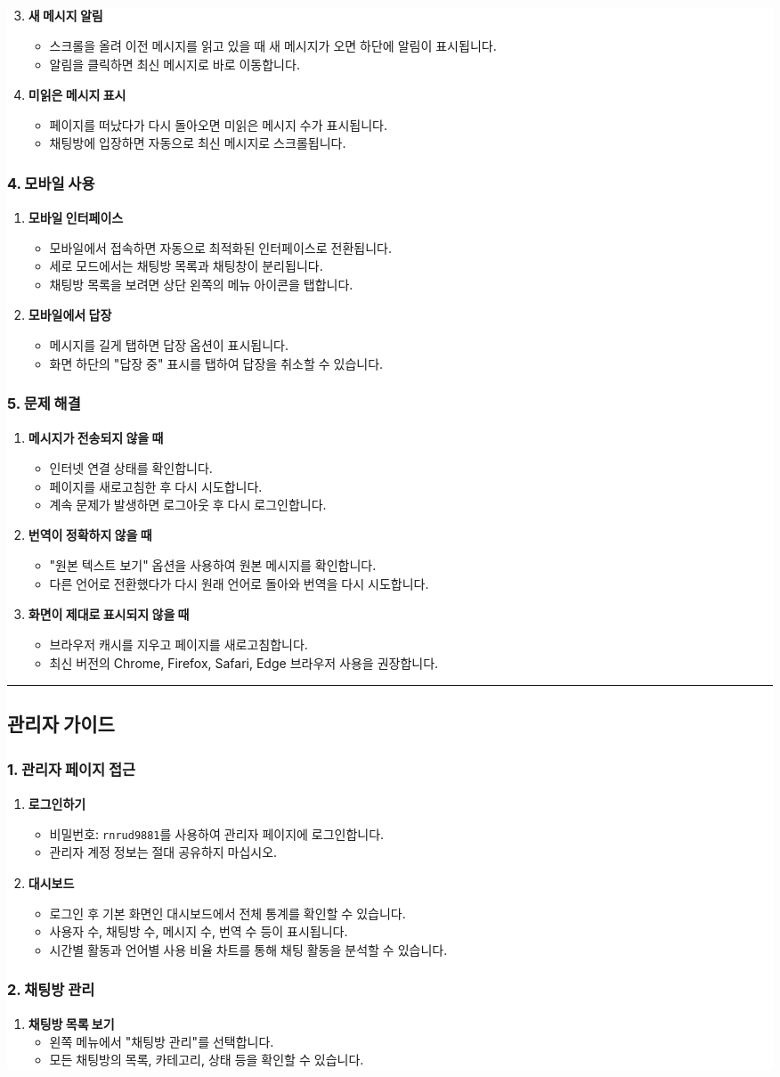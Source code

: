 3. **새 메시지 알림**
   - 스크롤을 올려 이전 메시지를 읽고 있을 때 새 메시지가 오면 하단에 알림이 표시됩니다.
   - 알림을 클릭하면 최신 메시지로 바로 이동합니다.

4. **미읽은 메시지 표시**
   - 페이지를 떠났다가 다시 돌아오면 미읽은 메시지 수가 표시됩니다.
   - 채팅방에 입장하면 자동으로 최신 메시지로 스크롤됩니다.

### 4. 모바일 사용

1. **모바일 인터페이스**
   - 모바일에서 접속하면 자동으로 최적화된 인터페이스로 전환됩니다.
   - 세로 모드에서는 채팅방 목록과 채팅창이 분리됩니다.
   - 채팅방 목록을 보려면 상단 왼쪽의 메뉴 아이콘을 탭합니다.

2. **모바일에서 답장**
   - 메시지를 길게 탭하면 답장 옵션이 표시됩니다.
   - 화면 하단의 "답장 중" 표시를 탭하여 답장을 취소할 수 있습니다.

### 5. 문제 해결

1. **메시지가 전송되지 않을 때**
   - 인터넷 연결 상태를 확인합니다.
   - 페이지를 새로고침한 후 다시 시도합니다.
   - 계속 문제가 발생하면 로그아웃 후 다시 로그인합니다.

2. **번역이 정확하지 않을 때**
   - "원본 텍스트 보기" 옵션을 사용하여 원본 메시지를 확인합니다.
   - 다른 언어로 전환했다가 다시 원래 언어로 돌아와 번역을 다시 시도합니다.

3. **화면이 제대로 표시되지 않을 때**
   - 브라우저 캐시를 지우고 페이지를 새로고침합니다.
   - 최신 버전의 Chrome, Firefox, Safari, Edge 브라우저 사용을 권장합니다.

---

## 관리자 가이드

### 1. 관리자 페이지 접근

1. **로그인하기**
   - 비밀번호: `rnrud9881`를 사용하여 관리자 페이지에 로그인합니다.
   - 관리자 계정 정보는 절대 공유하지 마십시오.

2. **대시보드**
   - 로그인 후 기본 화면인 대시보드에서 전체 통계를 확인할 수 있습니다.
   - 사용자 수, 채팅방 수, 메시지 수, 번역 수 등이 표시됩니다.
   - 시간별 활동과 언어별 사용 비율 차트를 통해 채팅 활동을 분석할 수 있습니다.

### 2. 채팅방 관리

1. **채팅방 목록 보기**
   - 왼쪽 메뉴에서 "채팅방 관리"를 선택합니다.
   - 모든 채팅방의 목록, 카테고리, 상태 등을 확인할 수 있습니다.
